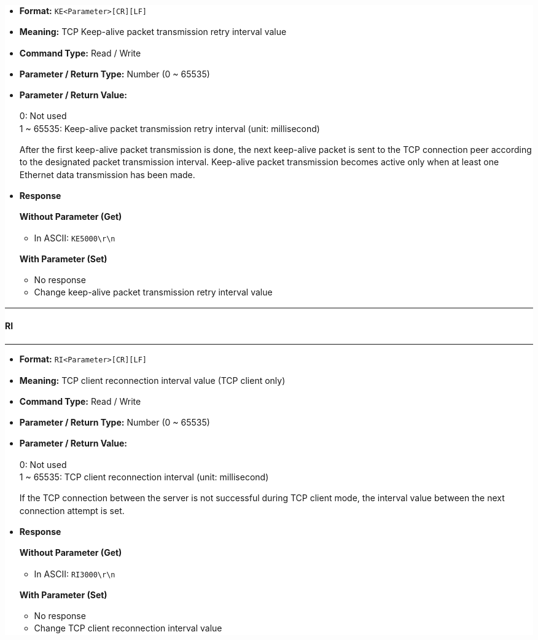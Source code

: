   - **Format:** `KE<Parameter>[CR][LF]`

  - **Meaning:** TCP Keep-alive packet transmission retry interval value

  - **Command Type:** Read / Write

  - **Parameter / Return Type:** Number (0 ~ 65535)

  - **Parameter / Return Value:**

    0: Not used  
    1 ~ 65535: Keep-alive packet transmission retry interval (unit: millisecond)

	After the first keep-alive packet transmission is done, the next keep-alive packet is sent to the TCP connection peer according to the designated packet transmission interval.
	Keep-alive packet transmission becomes active only when at least one Ethernet data transmission has been made.

  - **Response**

	**Without Parameter (Get)**
    - In ASCII: `KE5000\r\n`

	**With Parameter (Set)**
    - No response
    - Change keep-alive packet transmission retry interval value



---

#### RI

---

  - **Format:** `RI<Parameter>[CR][LF]`

  - **Meaning:** TCP client reconnection interval value (TCP client only)

  - **Command Type:** Read / Write

  - **Parameter / Return Type:** Number (0 ~ 65535)

  - **Parameter / Return Value:**

    0: Not used  
    1 ~ 65535: TCP client reconnection interval (unit: millisecond)

	If the TCP connection between the server is not successful during TCP client mode, the interval value between the next connection attempt is set.

  - **Response**

	**Without Parameter (Get)**
    - In ASCII: `RI3000\r\n`

	**With Parameter (Set)**
    - No response
    - Change TCP client reconnection interval value


